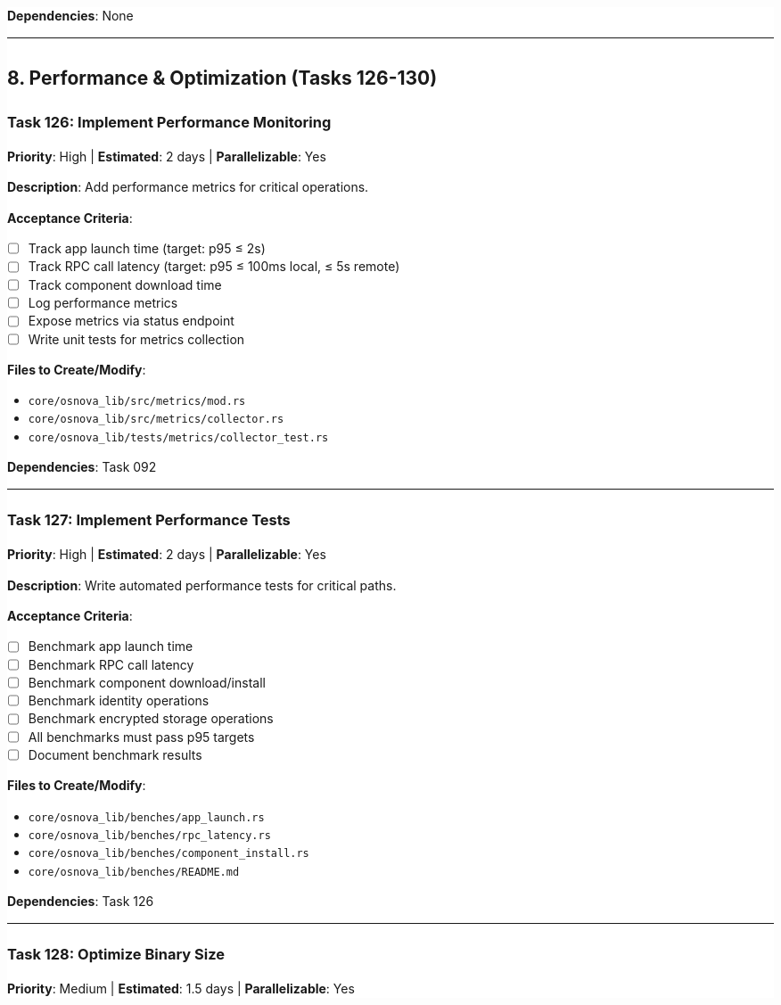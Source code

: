 **Dependencies**: None

---

## 8. Performance & Optimization (Tasks 126-130)

### Task 126: Implement Performance Monitoring
**Priority**: High | **Estimated**: 2 days | **Parallelizable**: Yes

**Description**: Add performance metrics for critical operations.

**Acceptance Criteria**:
- [ ] Track app launch time (target: p95 ≤ 2s)
- [ ] Track RPC call latency (target: p95 ≤ 100ms local, ≤ 5s remote)
- [ ] Track component download time
- [ ] Log performance metrics
- [ ] Expose metrics via status endpoint
- [ ] Write unit tests for metrics collection

**Files to Create/Modify**:
- `core/osnova_lib/src/metrics/mod.rs`
- `core/osnova_lib/src/metrics/collector.rs`
- `core/osnova_lib/tests/metrics/collector_test.rs`

**Dependencies**: Task 092

---

### Task 127: Implement Performance Tests
**Priority**: High | **Estimated**: 2 days | **Parallelizable**: Yes

**Description**: Write automated performance tests for critical paths.

**Acceptance Criteria**:
- [ ] Benchmark app launch time
- [ ] Benchmark RPC call latency
- [ ] Benchmark component download/install
- [ ] Benchmark identity operations
- [ ] Benchmark encrypted storage operations
- [ ] All benchmarks must pass p95 targets
- [ ] Document benchmark results

**Files to Create/Modify**:
- `core/osnova_lib/benches/app_launch.rs`
- `core/osnova_lib/benches/rpc_latency.rs`
- `core/osnova_lib/benches/component_install.rs`
- `core/osnova_lib/benches/README.md`

**Dependencies**: Task 126

---

### Task 128: Optimize Binary Size
**Priority**: Medium | **Estimated**: 1.5 days | **Parallelizable**: Yes

